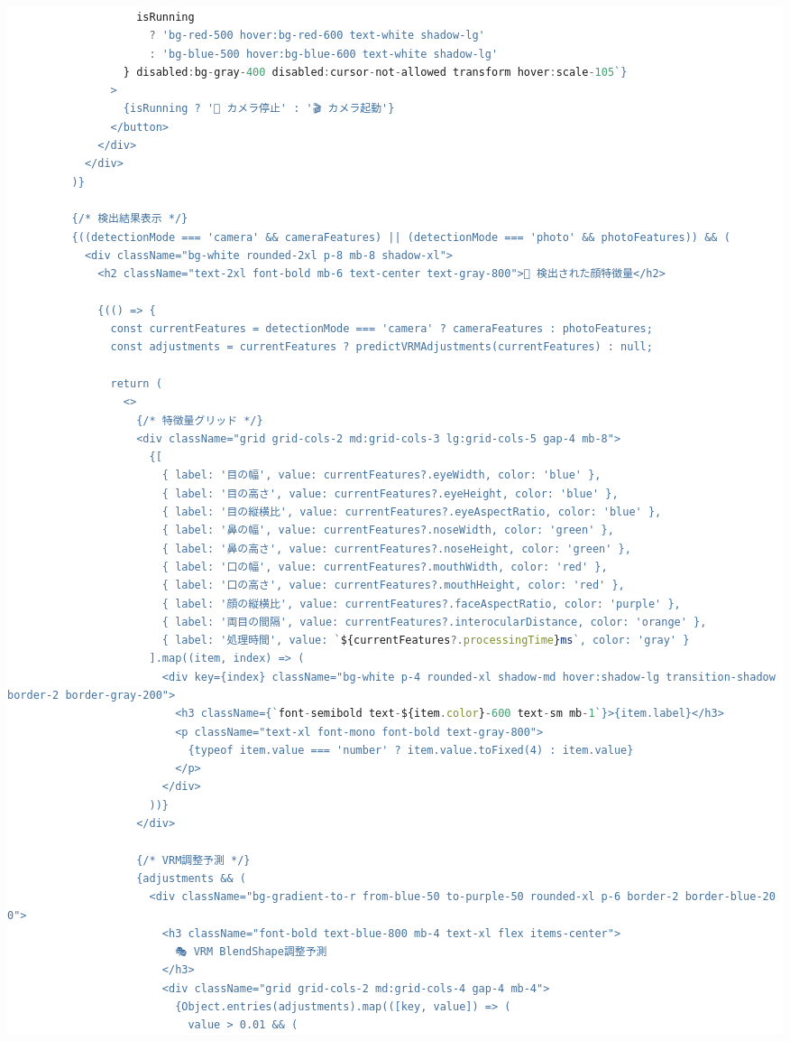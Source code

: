 ```typescript
                    isRunning 
                      ? 'bg-red-500 hover:bg-red-600 text-white shadow-lg' 
                      : 'bg-blue-500 hover:bg-blue-600 text-white shadow-lg'
                  } disabled:bg-gray-400 disabled:cursor-not-allowed transform hover:scale-105`}
                >
                  {isRunning ? '🛑 カメラ停止' : '🎬 カメラ起動'}
                </button>
              </div>
            </div>
          )}

          {/* 検出結果表示 */}
          {((detectionMode === 'camera' && cameraFeatures) || (detectionMode === 'photo' && photoFeatures)) && (
            <div className="bg-white rounded-2xl p-8 mb-8 shadow-xl">
              <h2 className="text-2xl font-bold mb-6 text-center text-gray-800">🎯 検出された顔特徴量</h2>
              
              {(() => {
                const currentFeatures = detectionMode === 'camera' ? cameraFeatures : photoFeatures;
                const adjustments = currentFeatures ? predictVRMAdjustments(currentFeatures) : null;
                
                return (
                  <>
                    {/* 特徴量グリッド */}
                    <div className="grid grid-cols-2 md:grid-cols-3 lg:grid-cols-5 gap-4 mb-8">
                      {[
                        { label: '目の幅', value: currentFeatures?.eyeWidth, color: 'blue' },
                        { label: '目の高さ', value: currentFeatures?.eyeHeight, color: 'blue' },
                        { label: '目の縦横比', value: currentFeatures?.eyeAspectRatio, color: 'blue' },
                        { label: '鼻の幅', value: currentFeatures?.noseWidth, color: 'green' },
                        { label: '鼻の高さ', value: currentFeatures?.noseHeight, color: 'green' },
                        { label: '口の幅', value: currentFeatures?.mouthWidth, color: 'red' },
                        { label: '口の高さ', value: currentFeatures?.mouthHeight, color: 'red' },
                        { label: '顔の縦横比', value: currentFeatures?.faceAspectRatio, color: 'purple' },
                        { label: '両目の間隔', value: currentFeatures?.interocularDistance, color: 'orange' },
                        { label: '処理時間', value: `${currentFeatures?.processingTime}ms`, color: 'gray' }
                      ].map((item, index) => (
                        <div key={index} className="bg-white p-4 rounded-xl shadow-md hover:shadow-lg transition-shadow border-2 border-gray-200">
                          <h3 className={`font-semibold text-${item.color}-600 text-sm mb-1`}>{item.label}</h3>
                          <p className="text-xl font-mono font-bold text-gray-800">
                            {typeof item.value === 'number' ? item.value.toFixed(4) : item.value}
                          </p>
                        </div>
                      ))}
                    </div>

                    {/* VRM調整予測 */}
                    {adjustments && (
                      <div className="bg-gradient-to-r from-blue-50 to-purple-50 rounded-xl p-6 border-2 border-blue-200">
                        <h3 className="font-bold text-blue-800 mb-4 text-xl flex items-center">
                          🎭 VRM BlendShape調整予測
                        </h3>
                        <div className="grid grid-cols-2 md:grid-cols-4 gap-4 mb-4">
                          {Object.entries(adjustments).map(([key, value]) => (
                            value > 0.01 && (
```